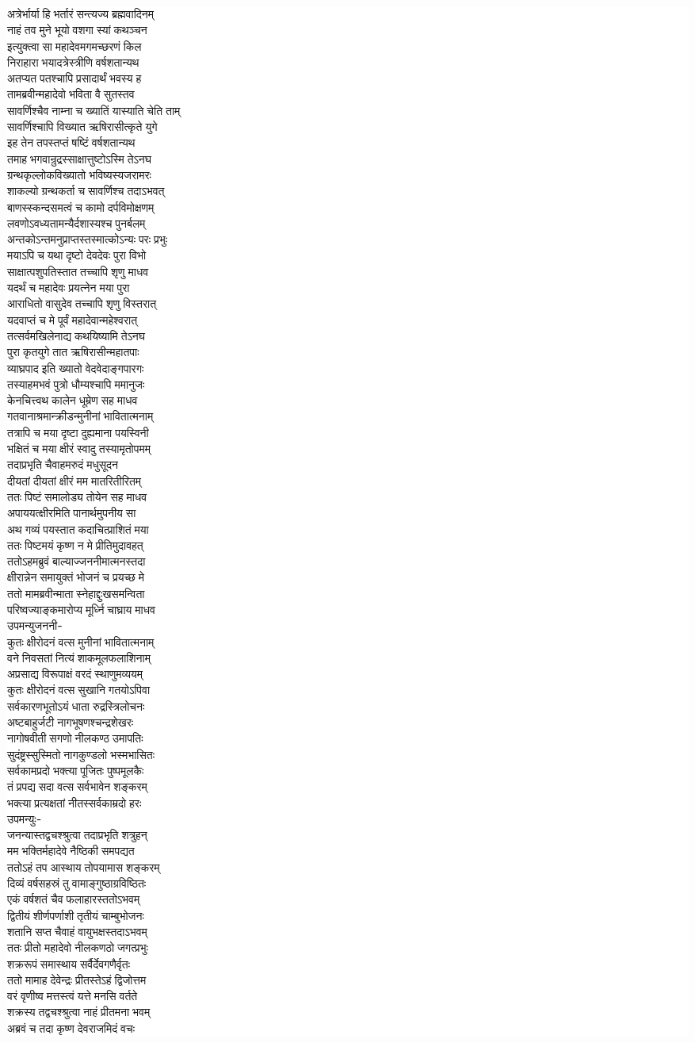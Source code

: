 अत्रेर्भार्या हि भर्तारं सन्त्यज्य ब्रह्मवादिनम्  
नाहं तव मुने भूयो वशगा स्यां कथञ्चन  
इत्युक्त्वा सा महादेवमगमच्छरणं किल  
निराहारा भयादत्रेस्त्रीणि वर्षशतान्यथ  
अतप्यत पतश्चापि प्रसादार्थं भवस्य ह  
तामब्रवीन्महादेवो भविता वै सुतस्तव   
सावर्णिश्चैव नाम्ना च ख्यातिं यास्याति चेति ताम्  
सावर्णिश्चापि विख्यात ऋषिरासीत्कृते युगे  
इह तेन तपस्तप्तं षष्टिं वर्षशतान्यथ  
तमाह भगवान्रुद्रस्साक्षात्तुष्टोऽस्मि तेऽनघ  
ग्रन्थकृल्लोकविख्यातो भविष्यस्यजरामरः  
शाकल्यो ग्रन्थकर्ता च सावर्णिश्च तदाऽभवत्  
बाणस्स्कन्दसमत्वं च कामो दर्पविमोक्षणम्  
लवणोऽवध्यतामन्यैर्दशास्यश्च पुनर्बलम्  
अन्तकोऽन्तमनुप्राप्तस्तस्मात्कोऽन्यः परः प्रभुः  
मयाऽपि च यथा दृष्टो देवदेवः पुरा विभो  
साक्षात्पशुपतिस्तात तच्चापि शृणु माधव  
यदर्थं च महादेवः प्रयत्नेन मया पुरा  
आराधितो वासुदेव तच्चापि शृणु विस्तरात्  
यदवाप्तं च मे पूर्वं महादेवान्महेश्वरात्  
तत्सर्वमखिलेनाद्य कथयिष्यामि तेऽनघ  
पुरा कृतयुगे तात ऋषिरासीन्महातपाः  
व्याघ्रपाद इति ख्यातो वेदवेदाङ्गपारगः  
तस्याहमभवं पुत्रो धौम्यश्चापि ममानुजः  
केनचित्त्वथ कालेन धूम्रेण सह माधव  
गतवानाश्रमान्क्रीडन्मुनीनां भावितात्मनाम्  
तत्रापि च मया दृष्टा दुह्यमाना पयस्विनी  
भक्षितं च मया क्षीरं स्वादु तस्यामृतोपमम्  
तदाप्रभृति चैवाहमरुदं मधुसूदन  
दीयतां दीयतां क्षीरं मम मातरितीरितम्  
ततः पिष्टं समालोड्य तोयेन सह माधव  
अपाययत्क्षीरमिति पानार्थमुपनीय सा  
अथ गव्यं पयस्तात कदाचित्प्राशितं मया  
ततः पिष्टमयं कृष्ण न मे प्रीतिमुदावहत्  
ततोऽहमब्रुवं बाल्याज्जननीमात्मनस्तदा  
क्षीरान्नेन समायुक्तं भोजनं च प्रयच्छ मे  
ततो मामब्रवीन्माता स्नेहाद्दुःखसमन्विता  
परिष्वज्याङ्कमारोप्य मूर्ध्नि चाघ्राय माधव  
उपमन्युजननी-  
कुतः क्षीरोदनं वत्स मुनीनां भावितात्मनाम्  
वने निवसतां नित्यं शाकमूलफलाशिनाम्  
अप्रसाद्य विरूपाक्षं वरदं स्थाणुमव्ययम्   
कुतः क्षीरोदनं वत्स सुखानि गतयोऽपिवा  
सर्वकारणभूतोऽयं धाता रुद्रस्त्रिलोचनः  
अष्टबाहुर्जटी नागभूषणश्चन्द्रशेखरः  
नागोषवीती सगणो नीलकण्ठ उमापतिः  
सुदंष्ट्रस्सुस्मितो नागकुण्डलो भस्मभासितः  
सर्वकामप्रदो भक्त्या पूजितः पुष्पमूलकैः  
तं प्रपद्य सदा वत्स सर्वभावेन शङ्करम्  
भक्त्या प्रत्यक्षतां नीतस्सर्वकाम्रदो हरः  
उपमन्युः-  
जनन्यास्तद्वचश्श्रुत्वा तदाप्रभृति शत्रुहन्  
मम भक्तिर्महादेवे नैष्ठिकी समपद्यत  
ततोऽहं तप आस्थाय तोपयामास शङ्करम्  
दिव्यं वर्षसहस्रं तु वामाङ्गुष्ठाग्रविष्ठितः  
एकं वर्षशतं चैव फलाहारस्ततोऽभवम्   
द्वितीयं शीर्णपर्णाशी तृतीयं चाम्बुभोजनः   
शतानि सप्त चैवाहं वायुभक्षस्तदाऽभवम्  
ततः प्रीतो महादेवो नीलकणठो जगत्प्रभुः  
शक्ररूपं समास्थाय सर्वैर्देवगणैर्वृतः  
ततो मामाह देवेन्द्रः प्रीतस्तेऽहं द्विजोत्तम  
वरं वृणीष्व मत्तस्त्वं यत्ते मनसि वर्तते  
शक्रस्य तद्वचश्श्रुत्वा नाहं प्रीतमना भवम्  
अब्रवं च तदा कृष्ण देवराजमिदं वचः  